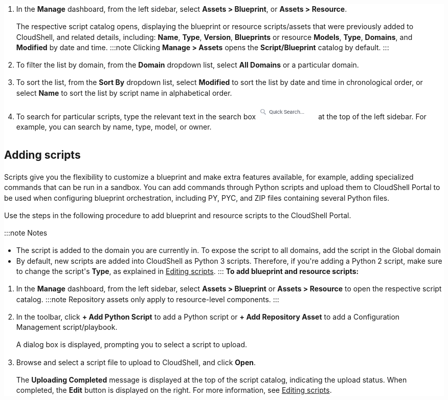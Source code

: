 1. In the **Manage** dashboard, from the left sidebar, select **Assets \> Blueprint**, or **Assets \> Resource**.
    
    The respective script catalog opens, displaying the blueprint or resource scripts/assets that were previously added to CloudShell, and related details, including: **Name**, **Type**, **Version**, **Blueprints** or resource **Models**, **Type**, **Domains**, and **Modified** by date and time.
    :::note
    Clicking **Manage \> Assets** opens the **Script/Blueprint** catalog by default.
    :::
2. To filter the list by domain, from the **Domain** dropdown list, select **All Domains** or a particular domain.
3. To sort the list, from the **Sort By** dropdown list, select **Modified** to sort the list by date and time in chronological order, or select **Name** to sort the list by script name in alphabetical order.
4. To search for particular scripts, type the relevant text in the search box ![](/Images/CloudShell-Portal/Manage/Manage-Scripts-Drivers/Searching-for-a-script-or_2_114x27.png) at the top of the left sidebar. For example, you can search by name, type, model, or owner.

## Adding scripts

Scripts give you the flexibility to customize a blueprint and make extra features available, for example, adding specialized commands that can be run in a sandbox. You can add commands through Python scripts and upload them to CloudShell Portal to be used when configuring blueprint orchestration, including PY, PYC, and ZIP files containing several Python files.

Use the steps in the following procedure to add blueprint and resource scripts to the CloudShell Portal.

:::note Notes
- The script is added to the domain you are currently in. To expose the script to all domains, add the script in the Global domain
- By default, new scripts are added into CloudShell as Python 3 scripts. Therefore, if you're adding a Python 2 script, make sure to change the script's **Type**, as explained in [Editing scripts](../../../admin/cloudshell-manage-dashboard/managing-automation/managing-assets.md#editing-scripts).
:::
**To add blueprint and resource scripts:**

1. In the **Manage** dashboard, from the left sidebar, select **Assets \> Blueprint** or **Assets \> Resource** to open the respective script catalog.
    :::note
    Repository assets only apply to resource-level components.
    :::
2. In the toolbar, click **\+ Add Python Script** to add a Python script or **\+ Add Repository Asset** to add a Configuration Management script/playbook.
    
    A dialog box is displayed, prompting you to select a script to upload.
    
3. Browse and select a script file to upload to CloudShell, and click **Open**.
    
    The **Uploading Completed** message is displayed at the top of the script catalog, indicating the upload status. When completed, the **Edit** button is displayed on the right. For more information, see [Editing scripts](../../../admin/cloudshell-manage-dashboard/managing-automation/managing-assets.md#editing-scripts).
    